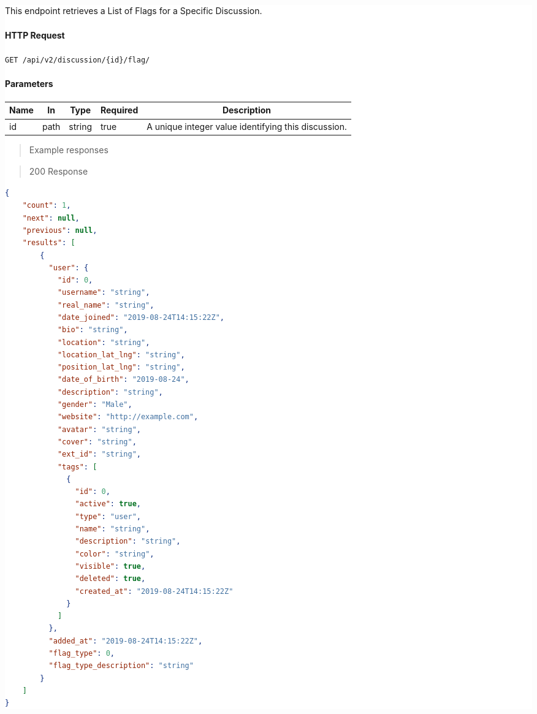 This endpoint retrieves a List of Flags for a Specific Discussion.

<h4 id="http-request">HTTP Request</h4>

`GET /api/v2/discussion/{id}/flag/`

<h4 id="flagdiscussion-parameters">Parameters</h4>

|Name|In|Type|Required|Description|
|---|---|---|---|---|
|id|path|string|true|A unique integer value identifying this discussion.|

> Example responses

> 200 Response

```json
{
    "count": 1,
    "next": null,
    "previous": null,
    "results": [
        {
          "user": {
            "id": 0,
            "username": "string",
            "real_name": "string",
            "date_joined": "2019-08-24T14:15:22Z",
            "bio": "string",
            "location": "string",
            "location_lat_lng": "string",
            "position_lat_lng": "string",
            "date_of_birth": "2019-08-24",
            "description": "string",
            "gender": "Male",
            "website": "http://example.com",
            "avatar": "string",
            "cover": "string",
            "ext_id": "string",
            "tags": [
              {
                "id": 0,
                "active": true,
                "type": "user",
                "name": "string",
                "description": "string",
                "color": "string",
                "visible": true,
                "deleted": true,
                "created_at": "2019-08-24T14:15:22Z"
              }
            ]
          },
          "added_at": "2019-08-24T14:15:22Z",
          "flag_type": 0,
          "flag_type_description": "string"
        }
    ]
}
```
